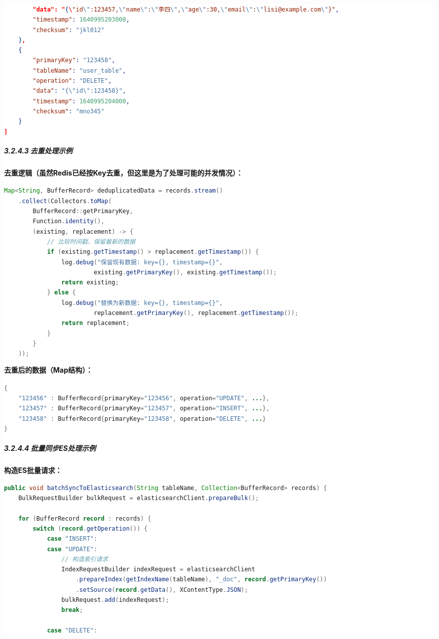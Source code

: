 ```json
        "data": "{\"id\":123457,\"name\":\"李四\",\"age\":30,\"email\":\"lisi@example.com\"}",
        "timestamp": 1640995203000,
        "checksum": "jkl012"
    },
    {
        "primaryKey": "123458",
        "tableName": "user_table",
        "operation": "DELETE",
        "data": "{\"id\":123458}",
        "timestamp": 1640995204000,
        "checksum": "mno345"
    }
]
```

##### 3.2.4.3 去重处理示例

**去重逻辑（虽然Redis已经按Key去重，但这里是为了处理可能的并发情况）：**
```java
Map<String, BufferRecord> deduplicatedData = records.stream()
    .collect(Collectors.toMap(
        BufferRecord::getPrimaryKey,
        Function.identity(),
        (existing, replacement) -> {
            // 比较时间戳，保留最新的数据
            if (existing.getTimestamp() > replacement.getTimestamp()) {
                log.debug("保留现有数据: key={}, timestamp={}",
                         existing.getPrimaryKey(), existing.getTimestamp());
                return existing;
            } else {
                log.debug("替换为新数据: key={}, timestamp={}",
                         replacement.getPrimaryKey(), replacement.getTimestamp());
                return replacement;
            }
        }
    ));
```

**去重后的数据（Map结构）：**
```java
{
    "123456" : BufferRecord{primaryKey="123456", operation="UPDATE", ...},
    "123457" : BufferRecord{primaryKey="123457", operation="INSERT", ...},
    "123458" : BufferRecord{primaryKey="123458", operation="DELETE", ...}
}
```

##### 3.2.4.4 批量同步ES处理示例

**构造ES批量请求：**
```java
public void batchSyncToElasticsearch(String tableName, Collection<BufferRecord> records) {
    BulkRequestBuilder bulkRequest = elasticsearchClient.prepareBulk();

    for (BufferRecord record : records) {
        switch (record.getOperation()) {
            case "INSERT":
            case "UPDATE":
                // 构造索引请求
                IndexRequestBuilder indexRequest = elasticsearchClient
                    .prepareIndex(getIndexName(tableName), "_doc", record.getPrimaryKey())
                    .setSource(record.getData(), XContentType.JSON);
                bulkRequest.add(indexRequest);
                break;

            case "DELETE":
```